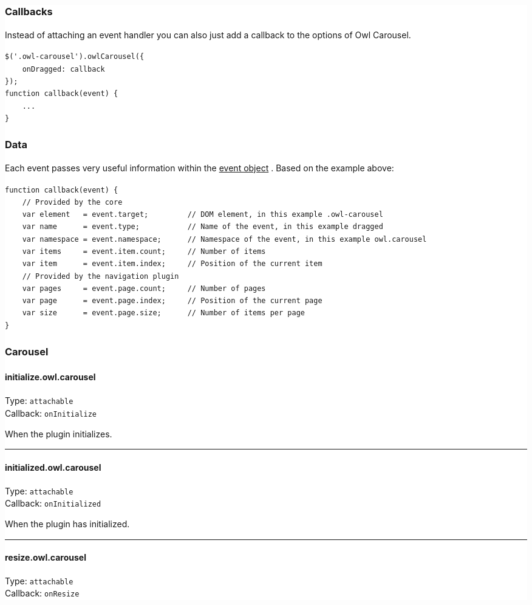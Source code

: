 ### Callbacks

Instead of attaching an event handler you can also just add a callback to the options of Owl Carousel.

    $('.owl-carousel').owlCarousel({
        onDragged: callback
    });
    function callback(event) {
        ...
    }

### Data

Each event passes very useful information within the [event object](https://api.jquery.com/category/events/event-object/) . Based on the example above:

    function callback(event) {
        // Provided by the core
        var element   = event.target;         // DOM element, in this example .owl-carousel
        var name      = event.type;           // Name of the event, in this example dragged
        var namespace = event.namespace;      // Namespace of the event, in this example owl.carousel
        var items     = event.item.count;     // Number of items
        var item      = event.item.index;     // Position of the current item
        // Provided by the navigation plugin
        var pages     = event.page.count;     // Number of pages
        var page      = event.page.index;     // Position of the current page
        var size      = event.page.size;      // Number of items per page
    }

### Carousel

#### initialize.owl.carousel

Type: `attachable`  
Callback: `onInitialize`  

When the plugin initializes.

------------------------------------------------------------------------

#### initialized.owl.carousel

Type: `attachable`  
Callback: `onInitialized`  

When the plugin has initialized.

------------------------------------------------------------------------

#### resize.owl.carousel

Type: `attachable`  
Callback: `onResize`  
